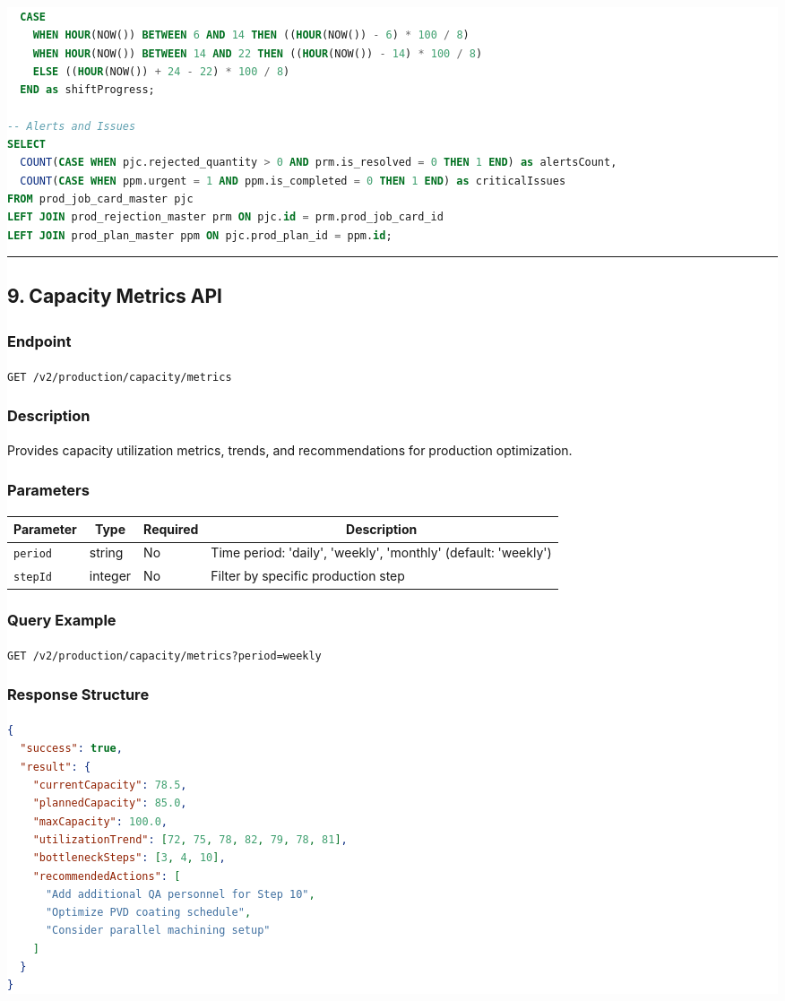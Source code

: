 ```sql
  CASE
    WHEN HOUR(NOW()) BETWEEN 6 AND 14 THEN ((HOUR(NOW()) - 6) * 100 / 8)
    WHEN HOUR(NOW()) BETWEEN 14 AND 22 THEN ((HOUR(NOW()) - 14) * 100 / 8)
    ELSE ((HOUR(NOW()) + 24 - 22) * 100 / 8)
  END as shiftProgress;

-- Alerts and Issues
SELECT
  COUNT(CASE WHEN pjc.rejected_quantity > 0 AND prm.is_resolved = 0 THEN 1 END) as alertsCount,
  COUNT(CASE WHEN ppm.urgent = 1 AND ppm.is_completed = 0 THEN 1 END) as criticalIssues
FROM prod_job_card_master pjc
LEFT JOIN prod_rejection_master prm ON pjc.id = prm.prod_job_card_id
LEFT JOIN prod_plan_master ppm ON pjc.prod_plan_id = ppm.id;
```

---

## 9. Capacity Metrics API

### Endpoint

```http
GET /v2/production/capacity/metrics
```

### Description

Provides capacity utilization metrics, trends, and recommendations for production optimization.

### Parameters

| Parameter | Type    | Required | Description                                                   |
| --------- | ------- | -------- | ------------------------------------------------------------- |
| `period`  | string  | No       | Time period: 'daily', 'weekly', 'monthly' (default: 'weekly') |
| `stepId`  | integer | No       | Filter by specific production step                            |

### Query Example

```http
GET /v2/production/capacity/metrics?period=weekly
```

### Response Structure

```json
{
  "success": true,
  "result": {
    "currentCapacity": 78.5,
    "plannedCapacity": 85.0,
    "maxCapacity": 100.0,
    "utilizationTrend": [72, 75, 78, 82, 79, 78, 81],
    "bottleneckSteps": [3, 4, 10],
    "recommendedActions": [
      "Add additional QA personnel for Step 10",
      "Optimize PVD coating schedule",
      "Consider parallel machining setup"
    ]
  }
}
```
